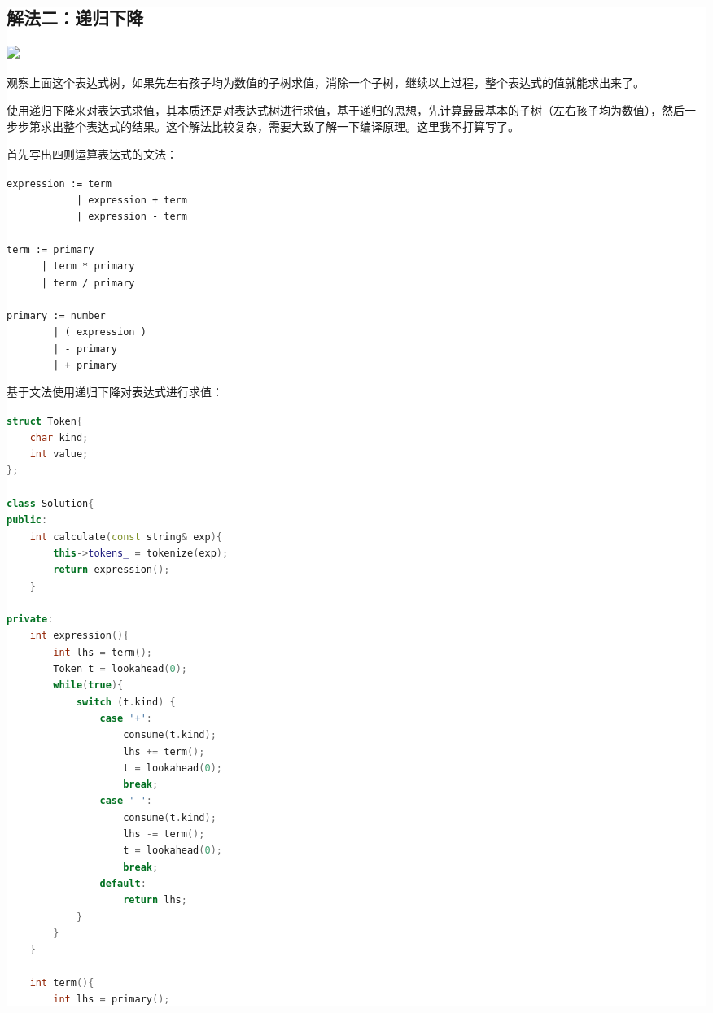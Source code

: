 ## 解法二：递归下降

![](https://wangyu-name.oss-cn-hangzhou.aliyuncs.com/superbed/2020/07/27/5f1e63f514195aa594a1edf1.jpg)

观察上面这个表达式树，如果先左右孩子均为数值的子树求值，消除一个子树，继续以上过程，整个表达式的值就能求出来了。

使用递归下降来对表达式求值，其本质还是对表达式树进行求值，基于递归的思想，先计算最最基本的子树（左右孩子均为数值），然后一步步第求出整个表达式的结果。这个解法比较复杂，需要大致了解一下编译原理。这里我不打算写了。

首先写出四则运算表达式的文法：

```
expression := term
            | expression + term
            | expression - term

term := primary
      | term * primary
      | term / primary

primary := number
        | ( expression )
        | - primary
        | + primary
```

基于文法使用递归下降对表达式进行求值：


```cpp
struct Token{
    char kind;
    int value;
};

class Solution{
public:
    int calculate(const string& exp){
        this->tokens_ = tokenize(exp);
        return expression();
    }

private:
    int expression(){
        int lhs = term();
        Token t = lookahead(0);
        while(true){
            switch (t.kind) {
                case '+':
                    consume(t.kind);
                    lhs += term();
                    t = lookahead(0);
                    break;
                case '-':
                    consume(t.kind);
                    lhs -= term();
                    t = lookahead(0);
                    break;
                default:
                    return lhs;
            }
        }
    }

    int term(){
        int lhs = primary();
```